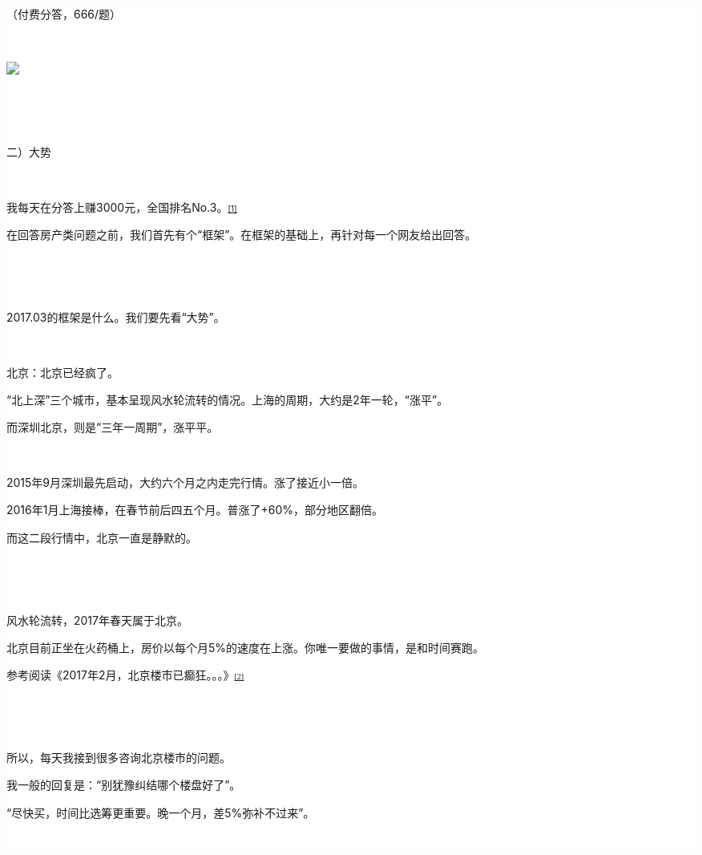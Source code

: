 

（付费分答，666/题）

&nbsp;

<img data-s="300,640" data-type="png" src="http://mmbiz.qpic.cn/mmbiz_png/Ok4hZ0tV6r5CU9F6fHOicH8K0zHFia8JibicolPlpAISpibdq9taIIGKmm3b1pvngGjMty2WoicgAFpTVaGiaUNlAEAPg/0?wx_fmt=png" data-ratio="0.5103092783505154" data-w="388"/>

&nbsp;

&nbsp;

二）大势

&nbsp;

我每天在分答上赚3000元，全国排名No.3。<a name="_ftnref1" title="" style="font-size: 10px; text-decoration: underline;">[1]</a>

在回答房产类问题之前，我们首先有个“框架”。在框架的基础上，再针对每一个网友给出回答。

&nbsp;

&nbsp;

2017.03的框架是什么。我们要先看“大势”。

&nbsp;

北京：北京已经疯了。

“北上深”三个城市，基本呈现风水轮流转的情况。上海的周期，大约是2年一轮，“涨平”。

而深圳北京，则是“三年一周期”，涨平平。

&nbsp;

2015年9月深圳最先启动，大约六个月之内走完行情。涨了接近小一倍。

2016年1月上海接棒，在春节前后四五个月。普涨了+60%，部分地区翻倍。

而这二段行情中，北京一直是静默的。

&nbsp;

&nbsp;

风水轮流转，2017年春天属于北京。

北京目前正坐在火药桶上，房价以每个月5%的速度在上涨。你唯一要做的事情，是和时间赛跑。

参考阅读《2017年2月，北京楼市已癫狂。。。》<a name="_ftnref2" title="" style="line-height: 150%; font-family: 楷体; font-size: 10px; text-decoration: underline;">[2]</a>

&nbsp;

&nbsp;

所以，每天我接到很多咨询北京楼市的问题。

我一般的回复是：“别犹豫纠结哪个楼盘好了”。

“尽快买，时间比选筹更重要。晚一个月，差5%弥补不过来”。

&nbsp;
